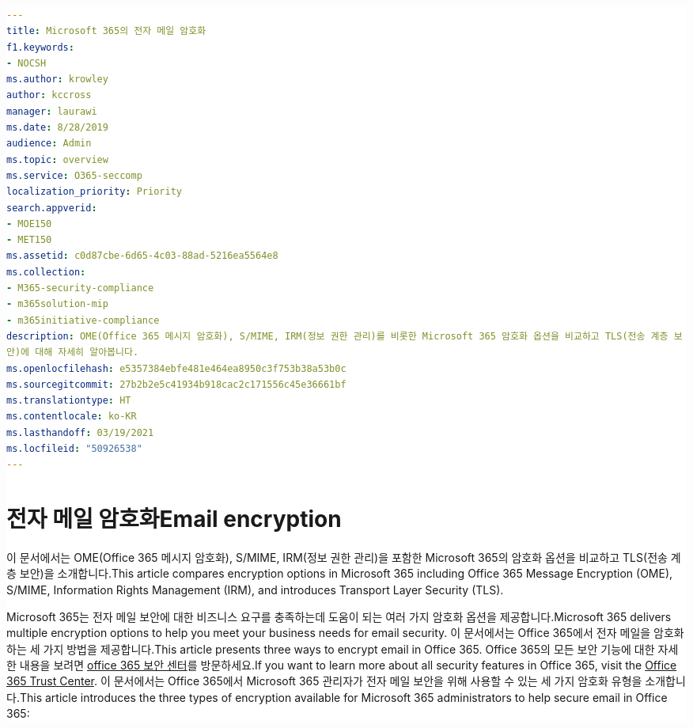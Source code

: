 ```yaml
---
title: Microsoft 365의 전자 메일 암호화
f1.keywords:
- NOCSH
ms.author: krowley
author: kccross
manager: laurawi
ms.date: 8/28/2019
audience: Admin
ms.topic: overview
ms.service: O365-seccomp
localization_priority: Priority
search.appverid:
- MOE150
- MET150
ms.assetid: c0d87cbe-6d65-4c03-88ad-5216ea5564e8
ms.collection:
- M365-security-compliance
- m365solution-mip
- m365initiative-compliance
description: OME(Office 365 메시지 암호화), S/MIME, IRM(정보 권한 관리)를 비롯한 Microsoft 365 암호화 옵션을 비교하고 TLS(전송 계층 보안)에 대해 자세히 알아봅니다.
ms.openlocfilehash: e5357384ebfe481e464ea8950c3f753b38a53b0c
ms.sourcegitcommit: 27b2b2e5c41934b918cac2c171556c45e36661bf
ms.translationtype: HT
ms.contentlocale: ko-KR
ms.lasthandoff: 03/19/2021
ms.locfileid: "50926538"
---
```

# <a name="email-encryption"></a><span data-ttu-id="e7550-103">전자 메일 암호화</span><span class="sxs-lookup"><span data-stu-id="e7550-103">Email encryption</span></span>

<span data-ttu-id="e7550-104">이 문서에서는 OME(Office 365 메시지 암호화), S/MIME, IRM(정보 권한 관리)을 포함한 Microsoft 365의 암호화 옵션을 비교하고 TLS(전송 계층 보안)을 소개합니다.</span><span class="sxs-lookup"><span data-stu-id="e7550-104">This article compares encryption options in Microsoft 365 including Office 365 Message Encryption (OME), S/MIME, Information Rights Management (IRM), and introduces Transport Layer Security (TLS).</span></span>
  
<span data-ttu-id="e7550-105">Microsoft 365는 전자 메일 보안에 대한 비즈니스 요구를 충족하는데 도움이 되는 여러 가지 암호화 옵션을 제공합니다.</span><span class="sxs-lookup"><span data-stu-id="e7550-105">Microsoft 365 delivers multiple encryption options to help you meet your business needs for email security.</span></span> <span data-ttu-id="e7550-106">이 문서에서는 Office 365에서 전자 메일을 암호화하는 세 가지 방법을 제공합니다.</span><span class="sxs-lookup"><span data-stu-id="e7550-106">This article presents three ways to encrypt email in Office 365.</span></span> <span data-ttu-id="e7550-107">Office 365의 모든 보안 기능에 대한 자세한 내용을 보려면 [office 365 보안 센터](https://go.microsoft.com/fwlink/p/?LinkID=282470)를 방문하세요.</span><span class="sxs-lookup"><span data-stu-id="e7550-107">If you want to learn more about all security features in Office 365, visit the [Office 365 Trust Center](https://go.microsoft.com/fwlink/p/?LinkID=282470).</span></span> <span data-ttu-id="e7550-108">이 문서에서는 Office 365에서 Microsoft 365 관리자가 전자 메일 보안을 위해 사용할 수 있는 세 가지 암호화 유형을 소개합니다.</span><span class="sxs-lookup"><span data-stu-id="e7550-108">This article introduces the three types of encryption available for Microsoft 365 administrators to help secure email in Office 365:</span></span>
  